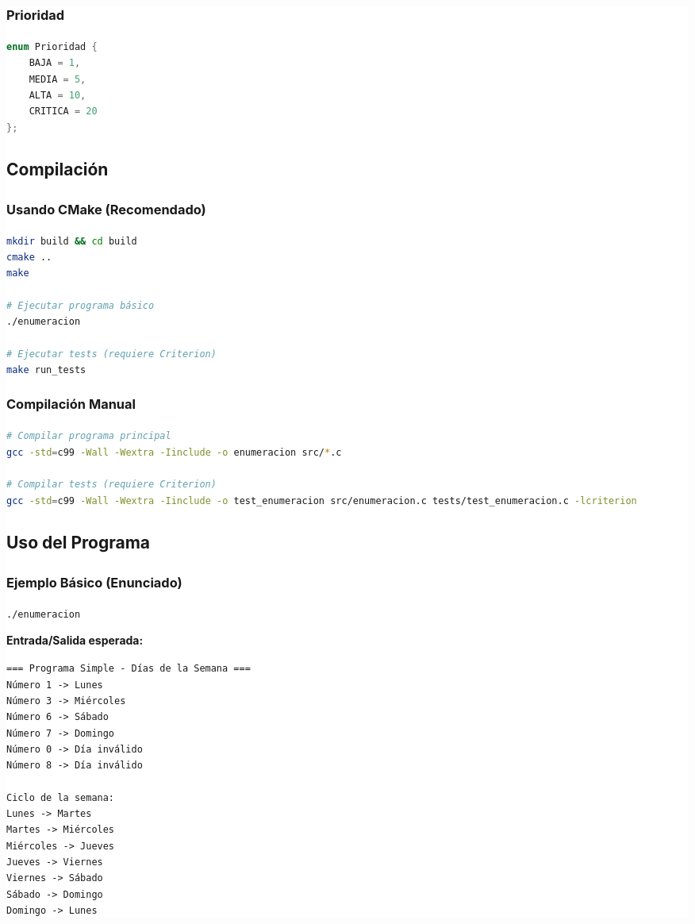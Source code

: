 ### Prioridad
```c
enum Prioridad {
    BAJA = 1,
    MEDIA = 5,
    ALTA = 10,
    CRITICA = 20
};
```

## Compilación

### Usando CMake (Recomendado)
```bash
mkdir build && cd build
cmake ..
make

# Ejecutar programa básico
./enumeracion

# Ejecutar tests (requiere Criterion)
make run_tests
```

### Compilación Manual
```bash
# Compilar programa principal
gcc -std=c99 -Wall -Wextra -Iinclude -o enumeracion src/*.c

# Compilar tests (requiere Criterion)
gcc -std=c99 -Wall -Wextra -Iinclude -o test_enumeracion src/enumeracion.c tests/test_enumeracion.c -lcriterion
```

## Uso del Programa

### Ejemplo Básico (Enunciado)
```bash
./enumeracion
```

**Entrada/Salida esperada:**
```
=== Programa Simple - Días de la Semana ===
Número 1 -> Lunes
Número 3 -> Miércoles
Número 6 -> Sábado
Número 7 -> Domingo
Número 0 -> Día inválido
Número 8 -> Día inválido

Ciclo de la semana:
Lunes -> Martes
Martes -> Miércoles
Miércoles -> Jueves
Jueves -> Viernes
Viernes -> Sábado
Sábado -> Domingo
Domingo -> Lunes
```
